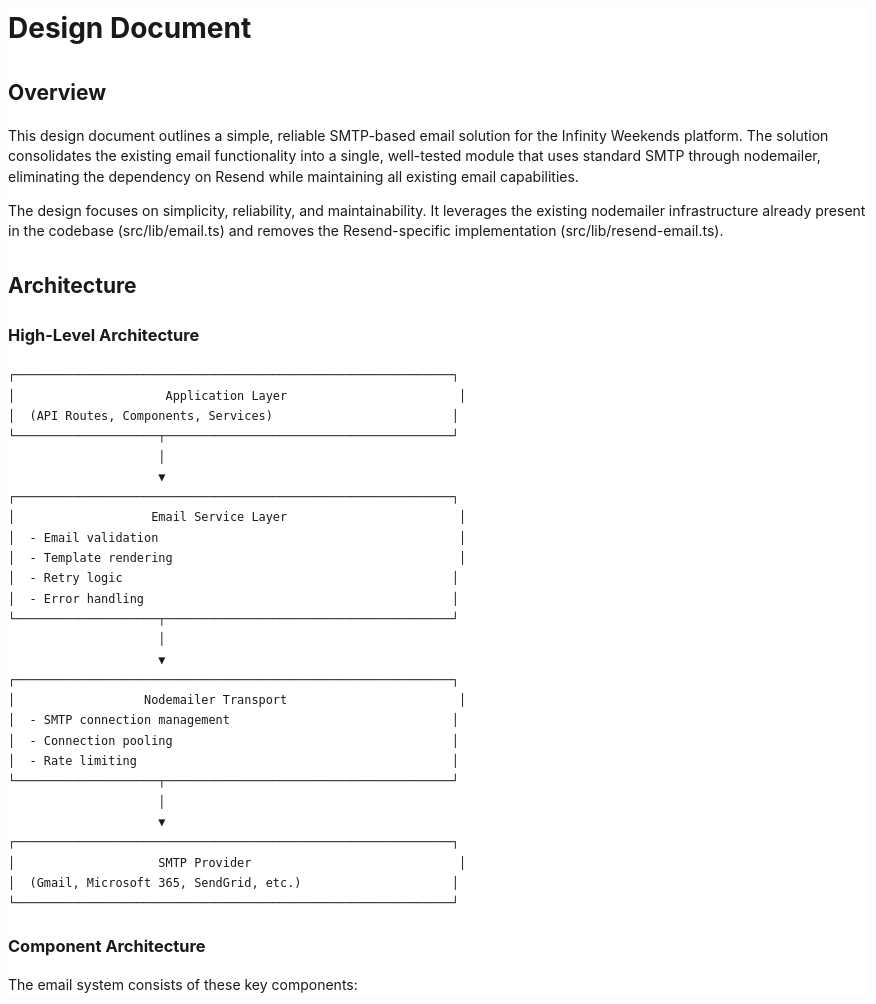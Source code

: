 # Design Document

## Overview

This design document outlines a simple, reliable SMTP-based email solution for the Infinity Weekends platform. The solution consolidates the existing email functionality into a single, well-tested module that uses standard SMTP through nodemailer, eliminating the dependency on Resend while maintaining all existing email capabilities.

The design focuses on simplicity, reliability, and maintainability. It leverages the existing nodemailer infrastructure already present in the codebase (src/lib/email.ts) and removes the Resend-specific implementation (src/lib/resend-email.ts).

## Architecture

### High-Level Architecture

```
┌─────────────────────────────────────────────────────────────┐
│                     Application Layer                        │
│  (API Routes, Components, Services)                         │
└────────────────────┬────────────────────────────────────────┘
                     │
                     ▼
┌─────────────────────────────────────────────────────────────┐
│                   Email Service Layer                        │
│  - Email validation                                          │
│  - Template rendering                                        │
│  - Retry logic                                              │
│  - Error handling                                           │
└────────────────────┬────────────────────────────────────────┘
                     │
                     ▼
┌─────────────────────────────────────────────────────────────┐
│                  Nodemailer Transport                        │
│  - SMTP connection management                               │
│  - Connection pooling                                       │
│  - Rate limiting                                            │
└────────────────────┬────────────────────────────────────────┘
                     │
                     ▼
┌─────────────────────────────────────────────────────────────┐
│                    SMTP Provider                             │
│  (Gmail, Microsoft 365, SendGrid, etc.)                     │
└─────────────────────────────────────────────────────────────┘
```

### Component Architecture

The email system consists of these key components:
